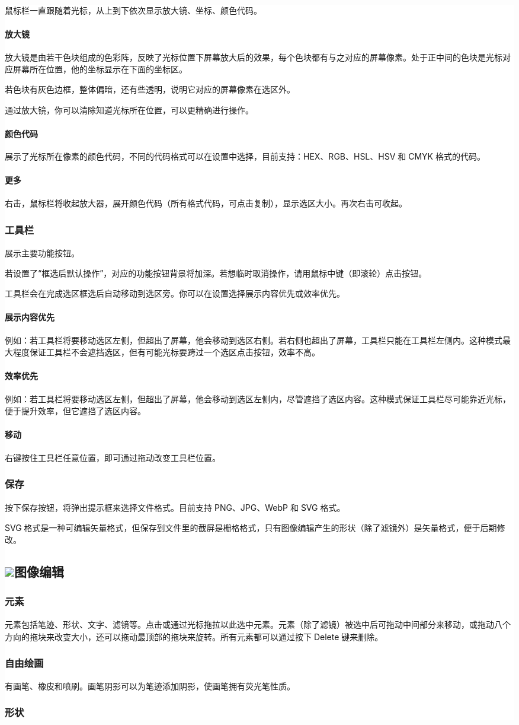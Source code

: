 鼠标栏一直跟随着光标，从上到下依次显示放大镜、坐标、颜色代码。

#### 放大镜

放大镜是由若干色块组成的色彩阵，反映了光标位置下屏幕放大后的效果，每个色块都有与之对应的屏幕像素。处于正中间的色块是光标对应屏幕所在位置，他的坐标显示在下面的坐标区。

若色块有灰色边框，整体偏暗，还有些透明，说明它对应的屏幕像素在选区外。

通过放大镜，你可以清除知道光标所在位置，可以更精确进行操作。

#### 颜色代码

展示了光标所在像素的颜色代码，不同的代码格式可以在设置中选择，目前支持：HEX、RGB、HSL、HSV 和 CMYK 格式的代码。

#### 更多

右击，鼠标栏将收起放大器，展开颜色代码（所有格式代码，可点击复制），显示选区大小。再次右击可收起。

### 工具栏

展示主要功能按钮。

若设置了“框选后默认操作”，对应的功能按钮背景将加深。若想临时取消操作，请用鼠标中键（即滚轮）点击按钮。

工具栏会在完成选区框选后自动移动到选区旁。你可以在设置选择展示内容优先或效率优先。

#### 展示内容优先

例如：若工具栏将要移动选区左侧，但超出了屏幕，他会移动到选区右侧。若右侧也超出了屏幕，工具栏只能在工具栏左侧内。这种模式最大程度保证工具栏不会遮挡选区，但有可能光标要跨过一个选区点击按钮，效率不高。

#### 效率优先

例如：若工具栏将要移动选区左侧，但超出了屏幕，他会移动到选区左侧内，尽管遮挡了选区内容。这种模式保证工具栏尽可能靠近光标，便于提升效率，但它遮挡了选区内容。

#### 移动

右键按住工具栏任意位置，即可通过拖动改变工具栏位置。

### 保存

按下保存按钮，将弹出提示框来选择文件格式。目前支持 PNG、JPG、WebP 和 SVG 格式。

SVG 格式是一种可编辑矢量格式，但保存到文件里的截屏是栅格格式，只有图像编辑产生的形状（除了滤镜外）是矢量格式，便于后期修改。

## <img height="16" src="./assets/icons/draw.svg">图像编辑

### 元素

元素包括笔迹、形状、文字、滤镜等。点击或通过光标拖拉以此选中元素。元素（除了滤镜）被选中后可拖动中间部分来移动，或拖动八个方向的拖块来改变大小，还可以拖动最顶部的拖块来旋转。所有元素都可以通过按下 Delete 键来删除。

### 自由绘画

有画笔、橡皮和喷刷。画笔阴影可以为笔迹添加阴影，使画笔拥有荧光笔性质。

### 形状
